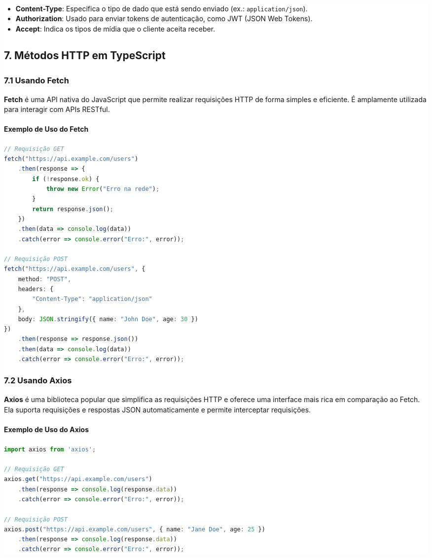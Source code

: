 - **Content-Type**: Especifica o tipo de dado que está sendo enviado (ex.: `application/json`).
- **Authorization**: Usado para enviar tokens de autenticação, como JWT (JSON Web Tokens).
- **Accept**: Indica os tipos de mídia que o cliente aceita receber.

## 7. Métodos HTTP em TypeScript

### 7.1 Usando Fetch

**Fetch** é uma API nativa do JavaScript que permite realizar requisições HTTP de forma simples e eficiente. É amplamente utilizada para interagir com APIs RESTful.

#### Exemplo de Uso do Fetch

```typescript
// Requisição GET
fetch("https://api.example.com/users")
    .then(response => {
        if (!response.ok) {
            throw new Error("Erro na rede");
        }
        return response.json();
    })
    .then(data => console.log(data))
    .catch(error => console.error("Erro:", error));

// Requisição POST
fetch("https://api.example.com/users", {
    method: "POST",
    headers: {
        "Content-Type": "application/json"
    },
    body: JSON.stringify({ name: "John Doe", age: 30 })
})
    .then(response => response.json())
    .then(data => console.log(data))
    .catch(error => console.error("Erro:", error));
```

### 7.2 Usando Axios

**Axios** é uma biblioteca popular que simplifica as requisições HTTP e oferece uma interface mais rica em comparação ao Fetch. Ela suporta requisições e respostas JSON automaticamente e permite interceptar requisições.

#### Exemplo de Uso do Axios

```typescript
import axios from 'axios';

// Requisição GET
axios.get("https://api.example.com/users")
    .then(response => console.log(response.data))
    .catch(error => console.error("Erro:", error));

// Requisição POST
axios.post("https://api.example.com/users", { name: "Jane Doe", age: 25 })
    .then(response => console.log(response.data))
    .catch(error => console.error("Erro:", error));
```
